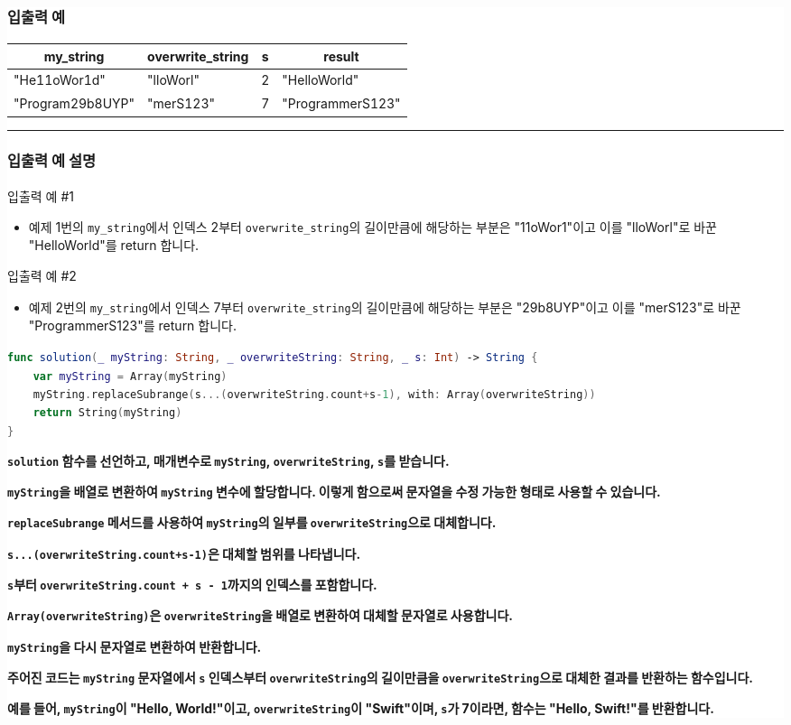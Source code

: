 
### 입출력 예

| my_string | overwrite_string | s | result |
| --- | --- | --- | --- |
| "He11oWor1d" | "lloWorl" | 2 | "HelloWorld" |
| "Program29b8UYP" | "merS123" | 7 | "ProgrammerS123" |

---

### 입출력 예 설명

입출력 예 #1

- 예제 1번의 `my_string`에서 인덱스 2부터 `overwrite_string`의 길이만큼에 해당하는 부분은 "11oWor1"이고 이를 "lloWorl"로 바꾼 "HelloWorld"를 return 합니다.

입출력 예 #2

- 예제 2번의 `my_string`에서 인덱스 7부터 `overwrite_string`의 길이만큼에 해당하는 부분은 "29b8UYP"이고 이를 "merS123"로 바꾼 "ProgrammerS123"를 return 합니다.

```swift
func solution(_ myString: String, _ overwriteString: String, _ s: Int) -> String {
    var myString = Array(myString)
    myString.replaceSubrange(s...(overwriteString.count+s-1), with: Array(overwriteString))
    return String(myString)
}
```

**`solution` 함수를 선언하고, 매개변수로 `myString`, `overwriteString`, `s`를 받습니다.**

**`myString`을 배열로 변환하여 `myString` 변수에 할당합니다. 이렇게 함으로써 문자열을 수정 가능한 형태로 사용할 수 있습니다.**

**`replaceSubrange` 메서드를 사용하여 `myString`의 일부를 `overwriteString`으로 대체합니다.**

**`s...(overwriteString.count+s-1)`은 대체할 범위를 나타냅니다.** 

**`s`부터 `overwriteString.count + s - 1`까지의 인덱스를 포함합니다.**

**`Array(overwriteString)`은 `overwriteString`을 배열로 변환하여 대체할 문자열로 사용합니다.**

**`myString`을 다시 문자열로 변환하여 반환합니다.**

**주어진 코드는 `myString` 문자열에서 `s` 인덱스부터 `overwriteString`의 길이만큼을 `overwriteString`으로 대체한 결과를 반환하는 함수입니다.**

**예를 들어, `myString`이 "Hello, World!"이고, `overwriteString`이 "Swift"이며, `s`가 7이라면, 함수는 "Hello, Swift!"를 반환합니다.**
